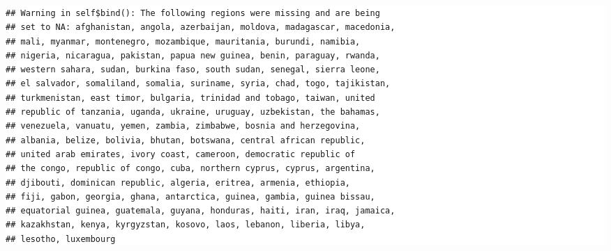     ## Warning in self$bind(): The following regions were missing and are being
    ## set to NA: afghanistan, angola, azerbaijan, moldova, madagascar, macedonia,
    ## mali, myanmar, montenegro, mozambique, mauritania, burundi, namibia,
    ## nigeria, nicaragua, pakistan, papua new guinea, benin, paraguay, rwanda,
    ## western sahara, sudan, burkina faso, south sudan, senegal, sierra leone,
    ## el salvador, somaliland, somalia, suriname, syria, chad, togo, tajikistan,
    ## turkmenistan, east timor, bulgaria, trinidad and tobago, taiwan, united
    ## republic of tanzania, uganda, ukraine, uruguay, uzbekistan, the bahamas,
    ## venezuela, vanuatu, yemen, zambia, zimbabwe, bosnia and herzegovina,
    ## albania, belize, bolivia, bhutan, botswana, central african republic,
    ## united arab emirates, ivory coast, cameroon, democratic republic of
    ## the congo, republic of congo, cuba, northern cyprus, cyprus, argentina,
    ## djibouti, dominican republic, algeria, eritrea, armenia, ethiopia,
    ## fiji, gabon, georgia, ghana, antarctica, guinea, gambia, guinea bissau,
    ## equatorial guinea, guatemala, guyana, honduras, haiti, iran, iraq, jamaica,
    ## kazakhstan, kenya, kyrgyzstan, kosovo, laos, lebanon, liberia, libya,
    ## lesotho, luxembourg
